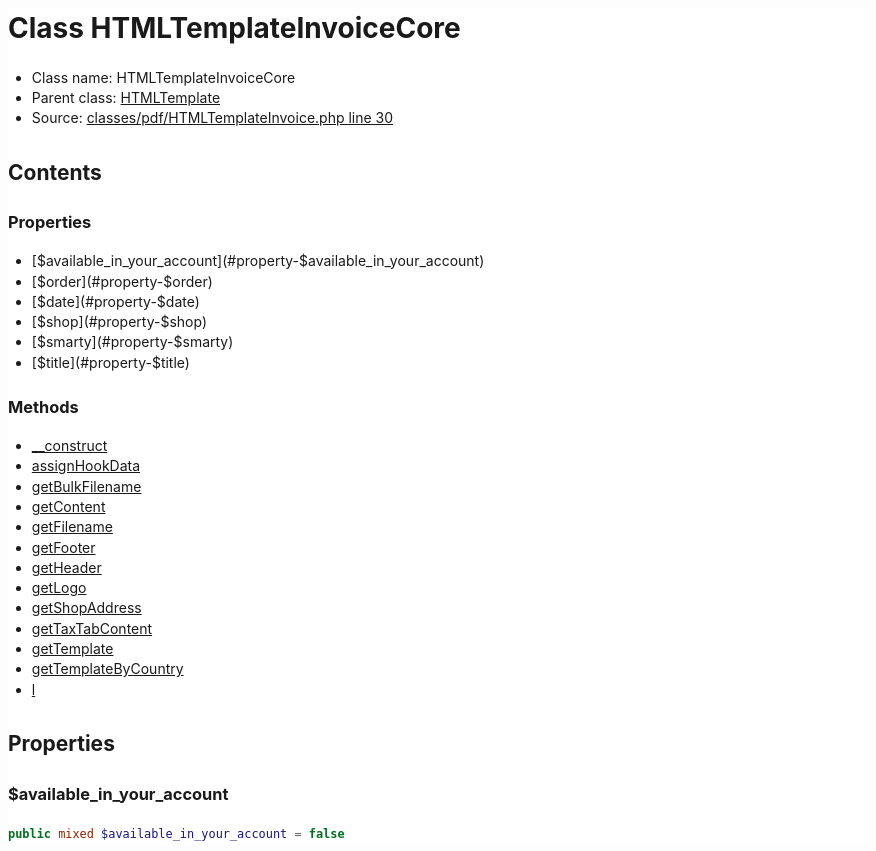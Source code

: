 Class HTMLTemplateInvoiceCore
=====================





* Class name: HTMLTemplateInvoiceCore
* Parent class: [HTMLTemplate](class.HTMLTemplateCore.md)
* Source: [classes/pdf/HTMLTemplateInvoice.php line 30](https://github.com/PrestaShop/PrestaShop/blob/1.6.0.12/classes/pdf/HTMLTemplateInvoice.php#L30)


Contents
--------


### Properties

* [$available_in_your_account](#property-$available_in_your_account)
* [$order](#property-$order)
* [$date](#property-$date)
* [$shop](#property-$shop)
* [$smarty](#property-$smarty)
* [$title](#property-$title)

### Methods

* [__construct](#method-__construct)
* [assignHookData](#method-assignHookData)
* [getBulkFilename](#method-getBulkFilename)
* [getContent](#method-getContent)
* [getFilename](#method-getFilename)
* [getFooter](#method-getFooter)
* [getHeader](#method-getHeader)
* [getLogo](#method-getLogo)
* [getShopAddress](#method-getShopAddress)
* [getTaxTabContent](#method-getTaxTabContent)
* [getTemplate](#method-getTemplate)
* [getTemplateByCountry](#method-getTemplateByCountry)
* [l](#method-l)




Properties
----------


### <a name="property-$available_in_your_account"></a>$available_in_your_account

```php
public mixed $available_in_your_account = false
```



